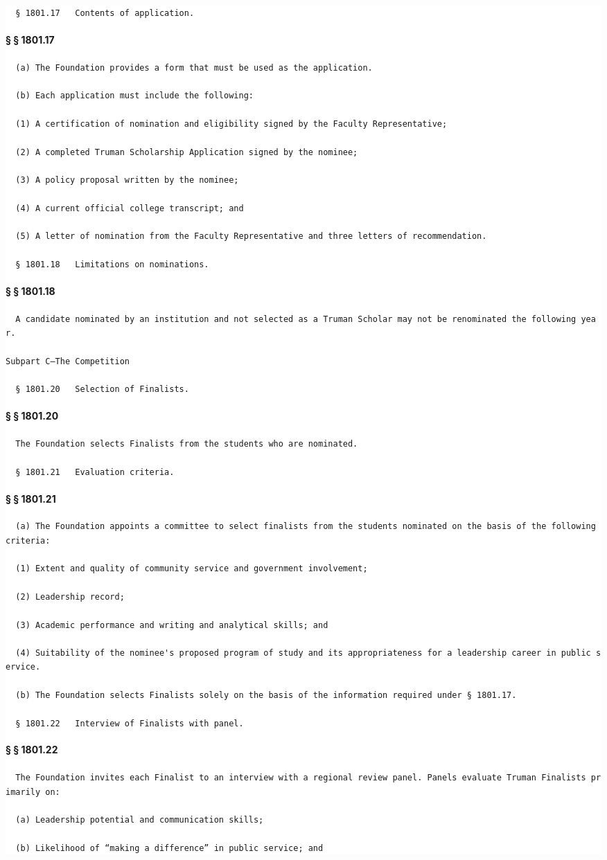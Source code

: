       § 1801.17   Contents of application.

#### § § 1801.17

      (a) The Foundation provides a form that must be used as the application.

      (b) Each application must include the following:

      (1) A certification of nomination and eligibility signed by the Faculty Representative;

      (2) A completed Truman Scholarship Application signed by the nominee;

      (3) A policy proposal written by the nominee;

      (4) A current official college transcript; and

      (5) A letter of nomination from the Faculty Representative and three letters of recommendation.

      § 1801.18   Limitations on nominations.

#### § § 1801.18

      A candidate nominated by an institution and not selected as a Truman Scholar may not be renominated the following year.

    Subpart C—The Competition

      § 1801.20   Selection of Finalists.

#### § § 1801.20

      The Foundation selects Finalists from the students who are nominated.

      § 1801.21   Evaluation criteria.

#### § § 1801.21

      (a) The Foundation appoints a committee to select finalists from the students nominated on the basis of the following criteria:

      (1) Extent and quality of community service and government involvement;

      (2) Leadership record;

      (3) Academic performance and writing and analytical skills; and

      (4) Suitability of the nominee's proposed program of study and its appropriateness for a leadership career in public service.

      (b) The Foundation selects Finalists solely on the basis of the information required under § 1801.17.

      § 1801.22   Interview of Finalists with panel.

#### § § 1801.22

      The Foundation invites each Finalist to an interview with a regional review panel. Panels evaluate Truman Finalists primarily on:

      (a) Leadership potential and communication skills;

      (b) Likelihood of “making a difference” in public service; and
